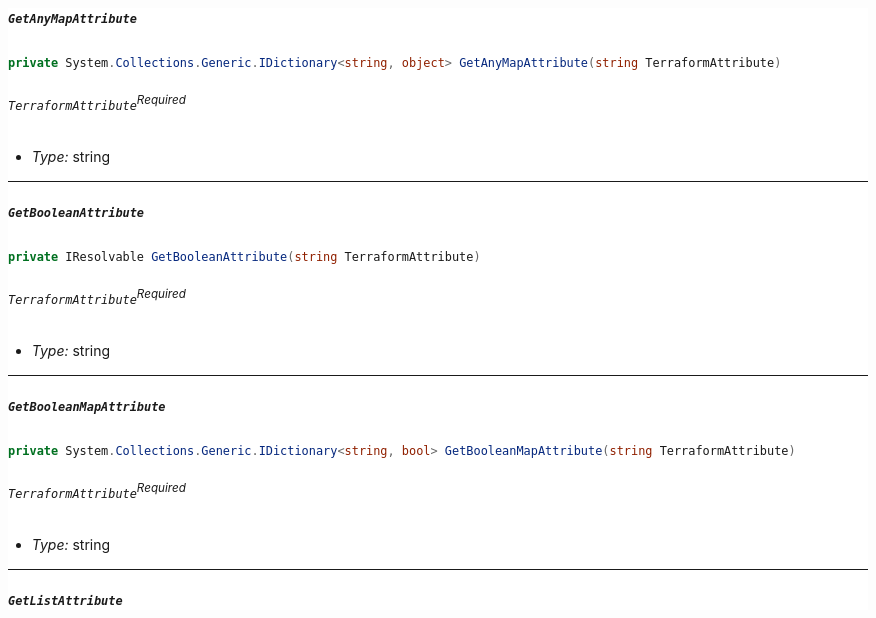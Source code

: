 ##### `GetAnyMapAttribute` <a name="GetAnyMapAttribute" id="@cdktf/provider-azurerm.resourceGroupCostManagementExport.ResourceGroupCostManagementExport.getAnyMapAttribute"></a>

```csharp
private System.Collections.Generic.IDictionary<string, object> GetAnyMapAttribute(string TerraformAttribute)
```

###### `TerraformAttribute`<sup>Required</sup> <a name="TerraformAttribute" id="@cdktf/provider-azurerm.resourceGroupCostManagementExport.ResourceGroupCostManagementExport.getAnyMapAttribute.parameter.terraformAttribute"></a>

- *Type:* string

---

##### `GetBooleanAttribute` <a name="GetBooleanAttribute" id="@cdktf/provider-azurerm.resourceGroupCostManagementExport.ResourceGroupCostManagementExport.getBooleanAttribute"></a>

```csharp
private IResolvable GetBooleanAttribute(string TerraformAttribute)
```

###### `TerraformAttribute`<sup>Required</sup> <a name="TerraformAttribute" id="@cdktf/provider-azurerm.resourceGroupCostManagementExport.ResourceGroupCostManagementExport.getBooleanAttribute.parameter.terraformAttribute"></a>

- *Type:* string

---

##### `GetBooleanMapAttribute` <a name="GetBooleanMapAttribute" id="@cdktf/provider-azurerm.resourceGroupCostManagementExport.ResourceGroupCostManagementExport.getBooleanMapAttribute"></a>

```csharp
private System.Collections.Generic.IDictionary<string, bool> GetBooleanMapAttribute(string TerraformAttribute)
```

###### `TerraformAttribute`<sup>Required</sup> <a name="TerraformAttribute" id="@cdktf/provider-azurerm.resourceGroupCostManagementExport.ResourceGroupCostManagementExport.getBooleanMapAttribute.parameter.terraformAttribute"></a>

- *Type:* string

---

##### `GetListAttribute` <a name="GetListAttribute" id="@cdktf/provider-azurerm.resourceGroupCostManagementExport.ResourceGroupCostManagementExport.getListAttribute"></a>
